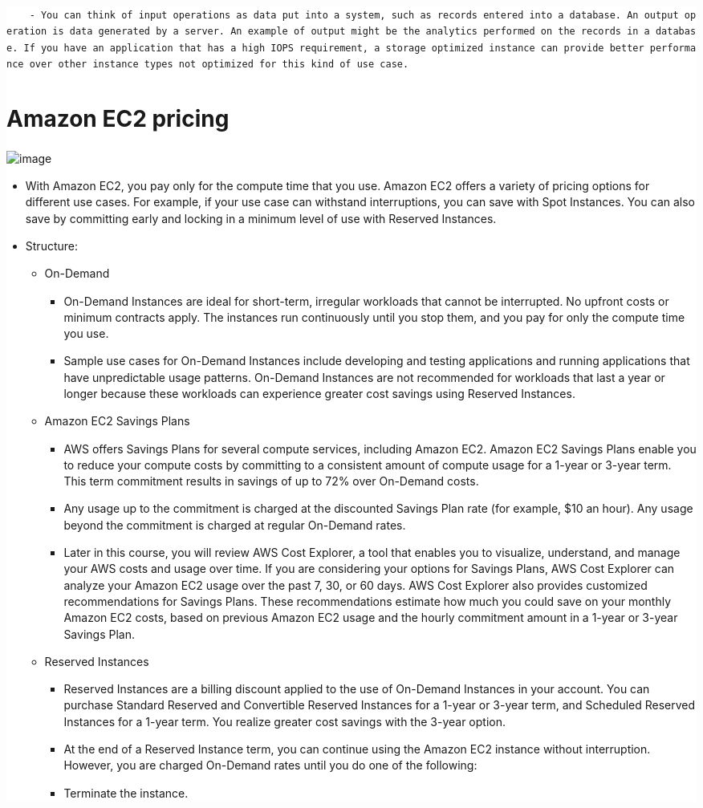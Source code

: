         - You can think of input operations as data put into a system, such as records entered into a database. An output operation is data generated by a server. An example of output might be the analytics performed on the records in a database. If you have an application that has a high IOPS requirement, a storage optimized instance can provide better performance over other instance types not optimized for this kind of use case.

# Amazon EC2 pricing

![image](https://user-images.githubusercontent.com/57224583/141426555-b01e90d2-7b65-419b-9658-d58422ef696c.png)

- With Amazon EC2, you pay only for the compute time that you use. Amazon EC2 offers a variety of pricing options for different use cases. For example, if your use case can withstand interruptions, you can save with Spot Instances. You can also save by committing early and locking in a minimum level of use with Reserved Instances.

- Structure:

    - On-Demand
    
        - On-Demand Instances are ideal for short-term, irregular workloads that cannot be interrupted. No upfront costs or minimum contracts apply. The instances run continuously until you stop them, and you pay for only the compute time you use.

        - Sample use cases for On-Demand Instances include developing and testing applications and running applications that have unpredictable usage patterns. On-Demand Instances are not recommended for workloads that last a year or longer because these workloads can experience greater cost savings using Reserved Instances.

    - Amazon EC2 Savings Plans
    
        - AWS offers Savings Plans for several compute services, including Amazon EC2. Amazon EC2 Savings Plans enable you to reduce your compute costs by committing to a consistent amount of compute usage for a 1-year or 3-year term. This term commitment results in savings of up to 72% over On-Demand costs.

        - Any usage up to the commitment is charged at the discounted Savings Plan rate (for example, $10 an hour). Any usage beyond the commitment is charged at regular On-Demand rates.

        - Later in this course, you will review AWS Cost Explorer, a tool that enables you to visualize, understand, and manage your AWS costs and usage over time. If you are considering your options for Savings Plans, AWS Cost Explorer can analyze your Amazon EC2 usage over the past 7, 30, or 60 days. AWS Cost Explorer also provides customized recommendations for Savings Plans. These recommendations estimate how much you could save on your monthly Amazon EC2 costs, based on previous Amazon EC2 usage and the hourly commitment amount in a 1-year or 3-year Savings Plan.

    - Reserved Instances
    
        - Reserved Instances are a billing discount applied to the use of On-Demand Instances in your account. You can purchase Standard Reserved and Convertible Reserved Instances for a 1-year or 3-year term, and Scheduled Reserved Instances for a 1-year term. You realize greater cost savings with the 3-year option.

        - At the end of a Reserved Instance term, you can continue using the Amazon EC2 instance without interruption. However, you are charged On-Demand rates until you do one of the following:

        - Terminate the instance.
        